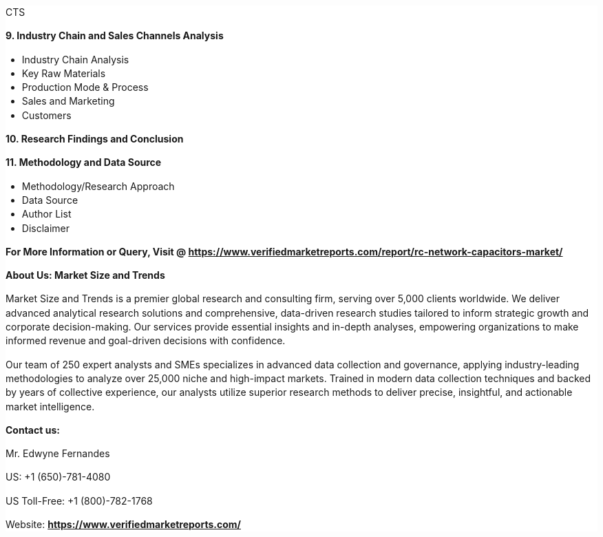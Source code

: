 CTS</strong></p><p><strong>9. Industry Chain and Sales Channels Analysis</strong></p><ul><li>Industry Chain Analysis</li><li>Key Raw Materials</li><li>Production Mode &amp; Process</li><li>Sales and Marketing</li><li>Customers</li></ul><p><strong>10. Research Findings and Conclusion</strong></p><p><strong>11. Methodology and Data Source</strong></p><ul><li>Methodology/Research Approach</li><li>Data Source</li><li>Author List</li><li>Disclaimer</li></ul></p><p><strong>For More Information or Query, Visit @ <a href="https://www.verifiedmarketreports.com/report/rc-network-capacitors-market/">https://www.verifiedmarketreports.com/report/rc-network-capacitors-market/</a></strong></p><p><strong>About Us: Market Size and Trends</strong></p><p>Market Size and Trends is a premier global research and consulting firm, serving over 5,000 clients worldwide. We deliver advanced analytical research solutions and comprehensive, data-driven research studies tailored to inform strategic growth and corporate decision-making. Our services provide essential insights and in-depth analyses, empowering organizations to make informed revenue and goal-driven decisions with confidence.</p><p>Our team of 250 expert analysts and SMEs specializes in advanced data collection and governance, applying industry-leading methodologies to analyze over 25,000 niche and high-impact markets. Trained in modern data collection techniques and backed by years of collective experience, our analysts utilize superior research methods to deliver precise, insightful, and actionable market intelligence.</p><p><strong>Contact us:</strong></p><p>Mr. Edwyne Fernandes</p><p>US: +1 (650)-781-4080</p><p>US Toll-Free: +1 (800)-782-1768</p><p>Website: <strong><a href="https://www.verifiedmarketreports.com/">https://www.verifiedmarketreports.com/</a></strong></p>
